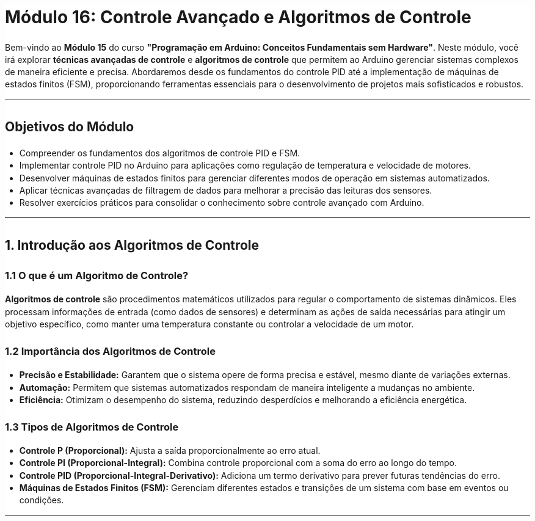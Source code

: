 # Módulo 16: Controle Avançado e Algoritmos de Controle

Bem-vindo ao **Módulo 15** do curso **"Programação em Arduino: Conceitos Fundamentais sem Hardware"**. Neste módulo, você irá explorar **técnicas avançadas de controle** e **algoritmos de controle** que permitem ao Arduino gerenciar sistemas complexos de maneira eficiente e precisa. Abordaremos desde os fundamentos do controle PID até a implementação de máquinas de estados finitos (FSM), proporcionando ferramentas essenciais para o desenvolvimento de projetos mais sofisticados e robustos.

---

## Objetivos do Módulo

- Compreender os fundamentos dos algoritmos de controle PID e FSM.
- Implementar controle PID no Arduino para aplicações como regulação de temperatura e velocidade de motores.
- Desenvolver máquinas de estados finitos para gerenciar diferentes modos de operação em sistemas automatizados.
- Aplicar técnicas avançadas de filtragem de dados para melhorar a precisão das leituras dos sensores.
- Resolver exercícios práticos para consolidar o conhecimento sobre controle avançado com Arduino.

---

## 1. Introdução aos Algoritmos de Controle

### 1.1 O que é um Algoritmo de Controle?

**Algoritmos de controle** são procedimentos matemáticos utilizados para regular o comportamento de sistemas dinâmicos. Eles processam informações de entrada (como dados de sensores) e determinam as ações de saída necessárias para atingir um objetivo específico, como manter uma temperatura constante ou controlar a velocidade de um motor.

### 1.2 Importância dos Algoritmos de Controle

- **Precisão e Estabilidade:** Garantem que o sistema opere de forma precisa e estável, mesmo diante de variações externas.
- **Automação:** Permitem que sistemas automatizados respondam de maneira inteligente a mudanças no ambiente.
- **Eficiência:** Otimizam o desempenho do sistema, reduzindo desperdícios e melhorando a eficiência energética.

### 1.3 Tipos de Algoritmos de Controle

- **Controle P (Proporcional):** Ajusta a saída proporcionalmente ao erro atual.
- **Controle PI (Proporcional-Integral):** Combina controle proporcional com a soma do erro ao longo do tempo.
- **Controle PID (Proporcional-Integral-Derivativo):** Adiciona um termo derivativo para prever futuras tendências do erro.
- **Máquinas de Estados Finitos (FSM):** Gerenciam diferentes estados e transições de um sistema com base em eventos ou condições.

---